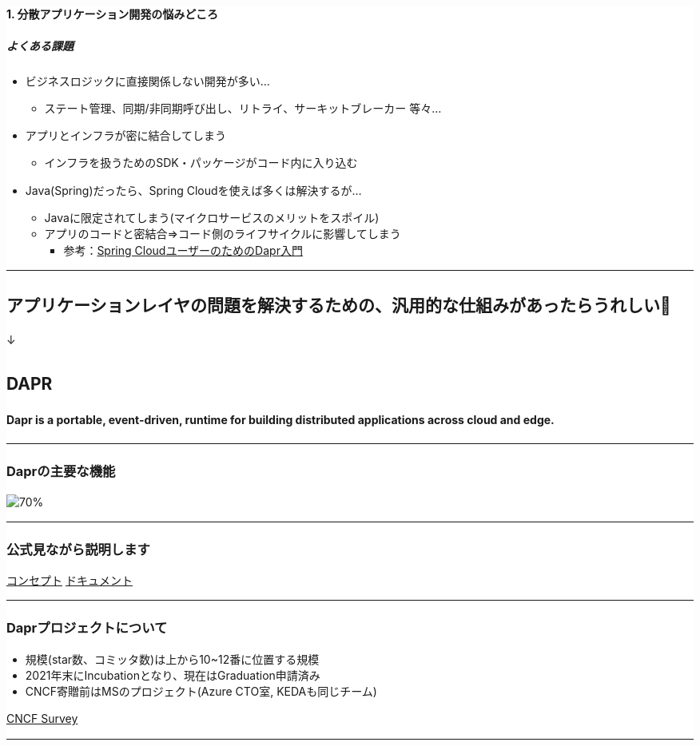 


#### 1. 分散アプリケーション開発の悩みどころ
##### よくある課題
- ビジネスロジックに直接関係しない開発が多い…
  - ステート管理、同期/非同期呼び出し、リトライ、サーキットブレーカー 等々…
- アプリとインフラが密に結合してしまう
  - インフラを扱うためのSDK・パッケージがコード内に入り込む

- Java(Spring)だったら、Spring Cloudを使えば多くは解決するが…
  - Javaに限定されてしまう(マイクロサービスのメリットをスポイル)
  - アプリのコードと密結合⇒コード側のライフサイクルに影響してしまう
    - 参考：[Spring CloudユーザーのためのDapr入門](https://www.youtube.com/watch?v=8qKAmFWxOh0&pp=ygULZGFwciBzcHJpbmc%3D)

---
## アプリケーションレイヤの問題を解決するための、汎用的な仕組みがあったらうれしい🥺
↓
## DAPR
#### Dapr is a portable, event-driven, runtime for building distributed applications across cloud and edge.
---

### Daprの主要な機能

![70%](https://raw.githubusercontent.com/dapr/dapr/master/img/overview.png)

---
### 公式見ながら説明します

[コンセプト](https://dapr.io/)
[ドキュメント](https://docs.dapr.io/)

---

### Daprプロジェクトについて

- 規模(star数、コミッタ数)は上から10~12番に位置する規模
- 2021年末にIncubationとなり、現在はGraduation申請済み
- CNCF寄贈前はMSのプロジェクト(Azure CTO室, KEDAも同じチーム)

[CNCF Survey](https://docs.google.com/spreadsheets/d/1uDIQywu3itQEkxN3rEzvJgydl1Q5gTw5YFOdSMWSc30/edit#gid=0)

---
